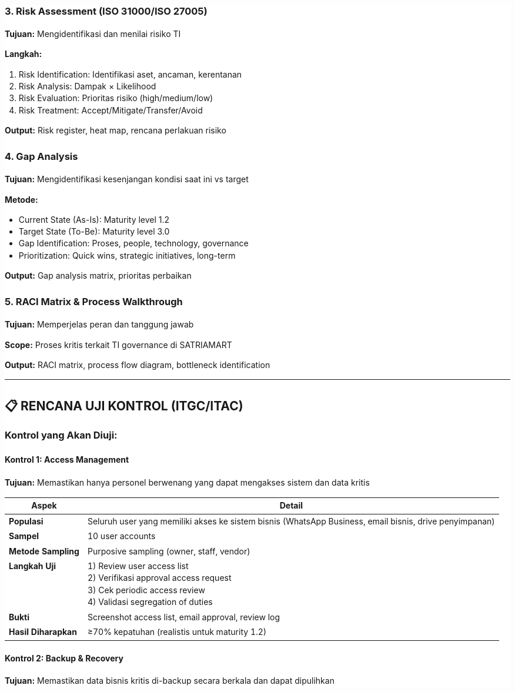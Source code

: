 ### 3. **Risk Assessment (ISO 31000/ISO 27005)**
**Tujuan:** Mengidentifikasi dan menilai risiko TI

**Langkah:**
1. Risk Identification: Identifikasi aset, ancaman, kerentanan
2. Risk Analysis: Dampak × Likelihood
3. Risk Evaluation: Prioritas risiko (high/medium/low)
4. Risk Treatment: Accept/Mitigate/Transfer/Avoid

**Output:** Risk register, heat map, rencana perlakuan risiko

### 4. **Gap Analysis**
**Tujuan:** Mengidentifikasi kesenjangan kondisi saat ini vs target

**Metode:**
- Current State (As-Is): Maturity level 1.2
- Target State (To-Be): Maturity level 3.0
- Gap Identification: Proses, people, technology, governance
- Prioritization: Quick wins, strategic initiatives, long-term

**Output:** Gap analysis matrix, prioritas perbaikan

### 5. **RACI Matrix & Process Walkthrough**
**Tujuan:** Memperjelas peran dan tanggung jawab

**Scope:** Proses kritis terkait TI governance di SATRIAMART

**Output:** RACI matrix, process flow diagram, bottleneck identification

---

## 📋 RENCANA UJI KONTROL (ITGC/ITAC)

### Kontrol yang Akan Diuji:

#### Kontrol 1: Access Management
**Tujuan:** Memastikan hanya personel berwenang yang dapat mengakses sistem dan data kritis

| Aspek | Detail |
|-------|--------|
| **Populasi** | Seluruh user yang memiliki akses ke sistem bisnis (WhatsApp Business, email bisnis, drive penyimpanan) |
| **Sampel** | 10 user accounts |
| **Metode Sampling** | Purposive sampling (owner, staff, vendor) |
| **Langkah Uji** | 1) Review user access list<br>2) Verifikasi approval access request<br>3) Cek periodic access review<br>4) Validasi segregation of duties |
| **Bukti** | Screenshot access list, email approval, review log |
| **Hasil Diharapkan** | ≥70% kepatuhan (realistis untuk maturity 1.2) |

#### Kontrol 2: Backup & Recovery
**Tujuan:** Memastikan data bisnis kritis di-backup secara berkala dan dapat dipulihkan

